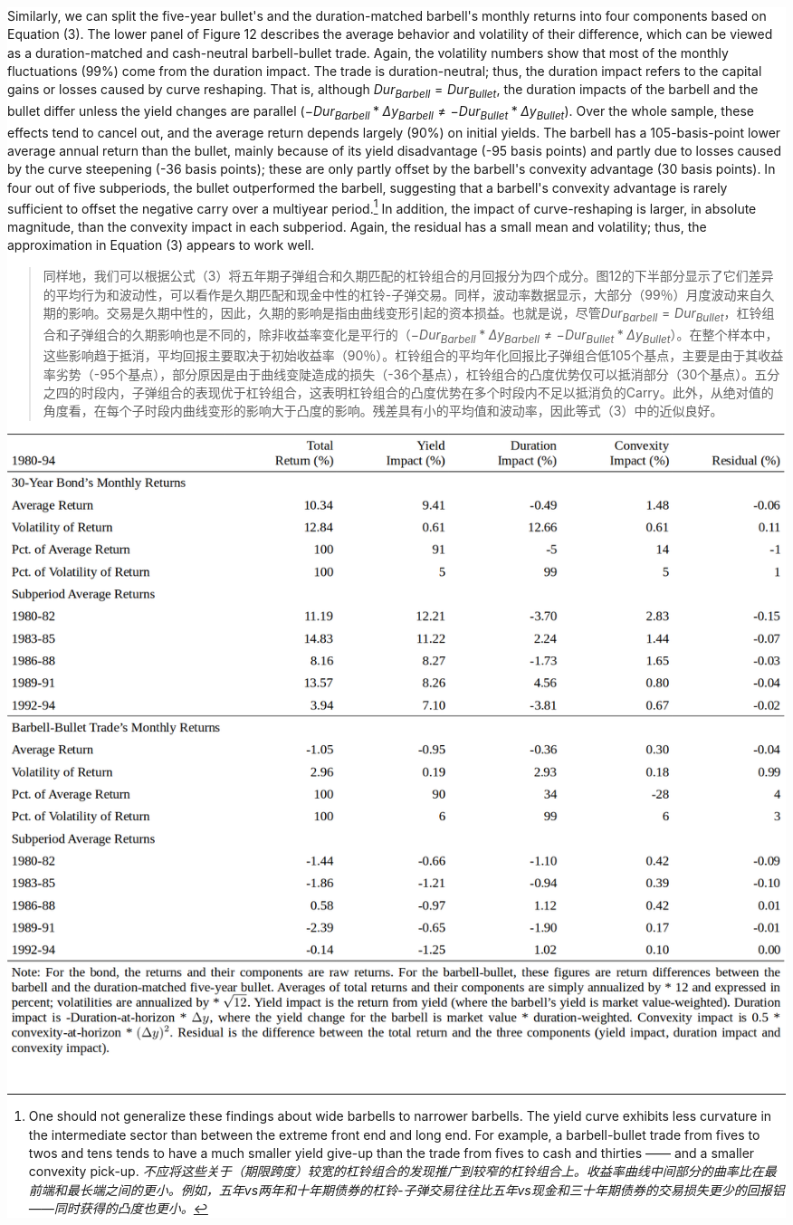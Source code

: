 [^18]: A careful reader may find it puzzling that the average duration impact on bond returns is negative over a sample period when the bond yields declined, on average. There are two explanations. First, the duration impact is a product of duration and yield changes, and it turns out that yield declines (from high yield levels) tended to coincide with relatively short durations, while yield increases (from low yield levels) tended to coincide with long durations. Thus, yield increases are "weighted" more heavily than yield declines. Second, historical yield changes that are based on a time series of on-the-run yield levels can be misleading because they ignore the impact of changing on-the-run bonds. For example, if a new bond is issued on August 15, the on-the-run yield change from July 31 to August 31 compares the yields of different bonds, the old one and the new one. Typically, the old bond loses some of its liquidity premium; thus, its end-of-month yield tends to be higher than that of the new bond —— a pattern hidden in the on-the-run yield level series. For the analysis in Figure 12, we create a clean series of yield changes that always compares the beginning- and end-of-month yields of one bond. The average monthly yield change in the clean series is one basis point higher than in the unadjusted series. *仔细的读者可能会发现令人困惑现象，久期对债券回报的平均影响在债券收益率下降的样本期是负数。这有两个解释，首先，久期影响是久期和收益率变化的乘积，结果是收益率下降（从高收益率水平）往往与相对较短的久期吻合，而收益率增加（从低回报水平）倾向于与较长的久期一致。因此，收益率增加比收益率下降的权重更大。其次，以活跃券收益率水平的时间序列为基础的历史收益率变动可能是误导性的，因为忽视了活跃券变更的影响。例如，如果8月15日发行新债券，7月31日至8月31日期间的活跃券收益率变动比较了新旧不同的债券。通常情况下，旧债券失去了一些流动性溢价；因此，其月末收益率往往高于新债券——这是一个活跃券收益率中的隐藏模式。对于图12中的分析，我们创建了一条干净的收益率变化序列——总是比较同一个债券开始和结束月份的收益率。干净的平均月度收益率变化序列比未调整的序列高出一个基点。*

Similarly, we can split the five-year bullet's and the duration-matched barbell's monthly returns into four components based on Equation (3). The lower panel of Figure 12 describes the average behavior and volatility of their difference, which can be viewed as a duration-matched and cash-neutral barbell-bullet trade. Again, the volatility numbers show that most of the monthly fluctuations (99%) come from the duration impact. The trade is duration-neutral; thus, the duration impact refers to the capital gains or losses caused by curve reshaping. That is, although $Dur_{Barbell} = Dur_{Bullet}$, the duration impacts of the barbell and the bullet differ unless the yield changes are parallel ($-Dur_{Barbell} * \Delta y_{Barbell} \neq -Dur_{Bullet} * \Delta y_{Bullet}$). Over the whole sample, these effects tend to cancel out, and the average return depends largely (90%) on initial yields. The barbell has a 105-basis-point lower average annual return than the bullet, mainly because of its yield disadvantage (-95 basis points) and partly due to losses caused by the curve steepening (-36 basis points); these are only partly offset by the barbell's convexity advantage (30 basis points). In four out of five subperiods, the bullet outperformed the barbell, suggesting that a barbell's convexity advantage is rarely sufficient to offset the negative carry over a multiyear period.[^19] In addition, the impact of curve-reshaping is larger, in absolute magnitude, than the convexity impact in each subperiod. Again, the residual has a small mean and volatility; thus, the approximation in Equation (3) appears to work well.

> 同样地，我们可以根据公式（3）将五年期子弹组合和久期匹配的杠铃组合的月回报分为四个成分。图12的下半部分显示了它们差异的平均行为和波动性，可以看作是久期匹配和现金中性的杠铃-子弹交易。同样，波动率数据显示，大部分（99％）月度波动来自久期的影响。交易是久期中性的，因此，久期的影响是指由曲线变形引起的资本损益。也就是说，尽管$Dur_{Barbell} = Dur_{Bullet}$，杠铃组合和子弹组合的久期影响也是不同的，除非收益率变化是平行的（$-Dur_{Barbell} * \Delta y_{Barbell} \neq -Dur_{Bullet} * \Delta y_{Bullet}$）。在整个样本中，这些影响趋于抵消，平均回报主要取决于初始收益率（90％）。杠铃组合的平均年化回报比子弹组合低105个基点，主要是由于其收益率劣势（-95个基点），部分原因是由于曲线变陡造成的损失（-36个基点），杠铃组合的凸度优势仅可以抵消部分（30个基点）。五分之四的时段内，子弹组合的表现优于杠铃组合，这表明杠铃组合的凸度优势在多个时段内不足以抵消负的Carry。此外，从绝对值的角度看，在每个子时段内曲线变形的影响大于凸度的影响。残差具有小的平均值和波动率，因此等式（3）中的近似良好。

![Figure 12 Decomposing Returns to Yield, Duration and Convexity Effects](/img/yield-curve/5-12.png)


[^1]: This section provides a brief overview of convexity. Readers who are not familiar with this concept may want to read first a text with a more extensive discussion, such as Klotz (1985) or Tuckman (1995). *本小节提供了关于凸度的简要介绍，还不熟悉凸度概念的读者可以先阅读 Klotz（1985）或 Tuckman（1995）的文献*
[^2]: Equation (1) is based on a two-term Taylor series expansion of a bond's price as a function of its yield, divided by the price. The Taylor series can be used to approximate the bond price with any desired level of accuracy. A duration-based approximation is based on a one-term Taylor series expansion; it only uses the first derivative of the price function ($dP/dy$). The two-term Taylor series expansion also uses the second derivative ($d^2P/dy^2$) but ignores higher-order terms. In Equation (1), the word "convexity" is used narrowly for the difference between the two-term approximation and the linear approximation, but the word is sometimes used more broadly for the whole difference between the true price-yield curve and the linear approximation. Given the price-yield curves of Treasury bonds and typical yield volatilities in the Treasury market, the two-term approximation in Equation (1) is quite accurate. As an "eyeball test," we note that Figure 2 shows the most nonlinear price-yield curve among noncallable Treasury bonds and yet, the two-term approximation is visually indistinguishable from the true price-yield curve within a 300-basis-point yield range. *作为收益率函数的债券价格进行二阶 Taylor 级数展开，再除以价格，得到等式（1）。Taylor 级数可以以任何精度近似债券价格。基于久期的近似建立于一阶 Taylor 级数展开；它只使用价格函数的一阶导数（$dP/dy$）。二阶 Taylor 级数展开使用二阶导数（$d^2P/dy^2$），但忽略更高阶项。在等式（1）中，“凸度”一词仅指二阶近似和线性近似之间的差异，但该词有时更广泛地指代真实价格-收益率曲线与线性近似之间的全部差异。鉴于国债的价格-收益率曲线和国债市场的典型收益率波动率结构，等式（1）中的二阶近似值已经相当准确。通过“肉眼观察”，图2显示了非可赎回国债中最具非线性的价格-收益率曲线，但是在300个基点的范围内，二阶近似已经与真实的价格-收益率曲线在视觉上无法区分。*
[^3]: The convexity of a given security can be quoted in many ways, depending, in part, on the way that yields are quoted. If yields are expressed in percent (200 basis points = 2%), as in Equation (1), the convexity of a long zero with a duration of 15 is quoted as roughly 2.25 (= $15^2 / 100$). However, if yields are expressed in decimals (200 basis points = 0.02), the same bond's convexity is quoted as 225 (= $15^2$). We decided to use the former method of expressing yields and quoting convexity because it is more common in practice. (For careful readers, we point out that in Appendix A of *Overview of Forward Rate Analysis*, titled "Notation and Definitions Used in the Series Understanding the Yield Curve," we expressed yields in decimals and, thus, used the other quotation method for duration and convexity.) Fortunately, the quotation method does not influence convexity's impact on bond returns. The convexity impact of a 200-basis-point yield change on the long zero's return is approximately $0.5 * convexity * (\Delta y_{percent})^2 = 0.5 * 2.25 * 2^2 = 4.5\%$. We get the same result if the yield change is expressed in percent and convexity is scaled correctly: $0.5 * (100 * convexity) * (\Delta y_{decimal})^2 = 0.5 * 225 * 0.02^2 = 0.045 or 4.5\%$. *债券的凸度可以以多种方式表示，这部分地取决于收益率的表示方式。如果收益率以百分比表示（200基点 = 2%），如等式（1）所示，久期为15的长期零息债券的凸度大致为2.25（= $15^2 / 100$）。然而，如果收益率用小数表示，则相同债券的凸度被记为225（= $15^2$）。我们决定使用前一种方法表示收益率和凸度，因为在实践中更常见。（对于仔细的读者，我们指出，在《远期收益率分析概述》的附录A（《理解收益率曲线》系列报告中用到的符号与定义）中，我们以小数表示收益率，因此用另一种方法表示久期和凸度）。幸运的是，表示方法与凸度对债券回报的影响无关。长期零息债券上200基点的收益率变化对应的凸度影响约为$0.5 * convexity * (\Delta y_{percent})^2 = 0.5 * 2.25 * 2^2 = 4.5\%$。如果收益率变化以百分比表示，并且凸度正确缩放，则我们得到相同的结果：$0.5 * (100 * convexity) * (\Delta y_{decimal})^2 = 0.5 * 225 * 0.02^2 = 0.045 or 4.5\%$。*
[^4]: Equation (1) shows that the impact of convexity on percentage price changes can be approximated by $0.5 \ast convexity \ast (\Delta y)^2$. The expected value of convexity is, therefore, $0.5 \ast convexity \ast E(\Delta y)^2$. Appendix B shows that $E(\Delta y)^2$ is roughly equal to the squared volatility of basis-point yield changes, $(Vol(\Delta y))^2$. *方程（1）表明凸度对价格变动百分比的影响可以近似为$0.5 \ast convexity \ast (\Delta y)^2$。凸度价值的预期为$0.5 \ast convexity \ast E(\Delta y)^2$。附录B显示，$E(\Delta y)^2$大致等于基点收益率变化的波动率的平方根，即$(Vol(\Delta y))^2$。*
[^5]: This example suggests that scenario analysis is one way to incorporate the value of convexity to expected returns. If we compare the average expected bond price from two rate scenarios (+/-2%) to the expected price given one scenario, the difference will be positive for positively convex bonds (if the scenarios are not biased). In reality, more than two possible rate scenarios exist, but the same intuition holds; the expected value of convexity depends on volatility (also if this is computed from 500 yield curve scenarios instead of two). *这个例子表明情景分析是将凸度价值纳入预期回报的一种方式。如果我们将两种收益率情景（+/-2％）的平均预期债券价格与单一情景下的预期价格进行比较，那么对于正凸度债券来说差额将为正（如果情况没有偏差）。在现实中，存在两种以上的可能情景，但是直觉同样成立；凸度价值的预期取决于波动率（无论是从500个还是两个收益率曲线情景中计算得出）。*
[^6]: Our use of the term "convexity bias" is slightly different from its use in a recent article "A Question of Bias," by Burghardt and Hoskins, Risk, March 1995. In that article, convexity bias refers to the difference between the forward price and the futures price in the Eurodollar market. This bias also reflects varying degrees of curvature in the price-yield curves of different fixed-income assets; the mark-to-market system makes the future's price-yield curve linear, while the forward price is a convex function of yield. *我们对“凸度偏差”一词的使用与最近的一片文章——《A Question of Bias》（Burghardt and Hoskins, Risk, March 1995）——有所不同。在这篇文章中，凸度偏差是指 Eurodollar 市场上远期价格与期货价格的差。这种偏差也反映了不同固定收益资产价格-收益率曲线的不同程度的曲率；盯市系统使期货的价格-收益率曲线呈线性，而远期价格是收益率的凸函数。*
[^7]: The rolling yield is a bond's holding-period return given an unchanged yield curve. If a downward-sloping yield curve remains unchanged, long-term bonds earn their initial yields and negative rolldown returns (because they "roll up the curve" as their maturities shorten). An n-year zero-coupon bond's rolling yield over the next year is equal to the one-year forward rate between n-1 and n. For details, see *Market's Rate Expectations and Forward Rates*, Salomon Brothers Inc, June 1995. *滚动收益率是在假设收益率曲线不变的情况下债券的持有期回报。如果向下倾斜的收益率曲线保持不变，长期债券将获得初始收益率和负的下滑回报铝（因为随着期限缩短收益率开始上升）。n年期零息票债券在下一年的滚动收益率等于n-1年期和n年期之间的一年期远期收益率。详见《Market's Rate Expectations and Forward Rates》（Salomon Brothers Inc，June 1995）。*
[^8]: Here is an intuitive "proof." A bond's expected holding-period return can be split into a part that reflects an unchanged yield curve (the rolling yield) and a part that reflects expected changes in the yield curve. The second part can be approximated by taking expectations of Equation (1). If we expect the yield curve to remain unchanged, as a base case, but allow for positive volatility, the duration impact will be zero, leaving only the value of convexity. (Some modifications are needed because Equation (1) holds instantaneously for constant-maturity rates, while the actual bond price changes occur over a horizon.) *这是一个直观的“证明”。债券的预期持有期回报可以分为反映不变收益率曲线（滚动收益率）的部分，以及反映回报曲线预期变化的部分。第二部分可以通过对等式（1）求期望来近似。如果我们预期收益率曲线保持不变，但允许正的波动率，久期的影响将为零并只留下凸度价值。（一些修正是必要的，因为等式（1）只对期限固定的一瞬间成立，而实际上债券价格在持有期内会发生变动。）*
[^9]: Whenever the period 1979-82 is included in a historical sample, the estimated volatilities will be much higher, the term structures of volatility will be more inverted and basis-point yield volatilities will appear to be more "level-dependent" than if the sample period begins after 1982. In many countries outside the United States, the inversion and the level-dependency also have been apparent features of the volatility structure recently. These features seem to become stronger if the central bank subordinates the short-term rates to be tools for some other monetary policy goal, such as money supply (United States 1979-82) or currency stability (for example, countries in the European Monetary System). Figure 7 also illustrates interesting findings about the term structure of volatility in the 1990s. The shape is humped, not inverted, because the intermediate-term yields have been more volatile than either the short-term or long-term yields. Moreover, yield volatility is not just a function of duration; it also depends on a bond's cash flow distribution. For a given duration, zeros have exhibited greater yield volatility than coupon bonds. This pattern probably reflects the coupon bonds' diversification benefits (unlike zeros, these bonds have cash flows in many parts of the yield curve that are imperfectly correlated) as well as the humped shape of the volatility structure. *相较于从1982年开始选取的样本，当1979-82年被包括在历史样本期中时，估计波动率将会更高，波动率期限结构将会更加倒挂，并且基点收益率波动率似乎更加“依赖于（收益率）水平”。在美国以外的许多国家，倒挂和（收益率）水平依赖性也是近来波动率期限结构的明显特征。如果中央银行将短期收益率作为其他货币政策目标的工具，如货币供应（例如1979-82年的美国）或通货稳定（例如欧洲货币体系中的国家）。图7还显示了1990年代波动率期限结构的有趣发现。由于中期收益率比短期或长期收益率波动更大，因此形状是隆起的而不是倒挂的。此外，收益率波动率不仅仅是久期的函数，也取决于债券的现金流量分布。对于给定的久期，零息债券的收益率波动率比付息债券更大。这种模式可能反映了付息债券的多元化回报（与零息债券不同，这些债券在收益率曲线的许多部分都有不完全相关的现金流）以及波动率结构的隆起形状。*
[^10]: This point is most easily seen by considering a horizontal yield curve. All bonds have same yields and rolling yields, but their expected returns are not the same. Long-term bonds are more convex than short-term bonds; thus, they have higher near-term expected returns. *通过考虑水平的收益率曲线最容易看出这一点。所有债券的收益率和滚动收益率相同，但其预期回报则不尽相同。长期债券比短期债券的凸度更大；因此，他们有较高的近期预期回报。*
[^11]: Our empirical analysis in Market's Rate Expectations and Forward Rates indicates that it is reasonable to take today's yield curve as the base forecast for the future yield curve. Therefore, the rolling yield can proxy for a bond's near-term expected return (assuming zero volatility). Other hypotheses about the yield curve behavior would lead to other expected return proxies than the rolling yield, but the value of convexity could be added to any such proxy. For example, if the implied forward curve were the best forecast for the future yield curve, the near-term expected return of each bond would be the sum of the near-term riskless rate and the (bond-specific) value of convexity. Or, if investors have strong subjective expectations about curve-reshaping, the impact of such expectations can be easily added to the convexity-adjusted expected returns —— as a third term on the right-hand side of Equation (2). *我们在《市场收益率预期与远期收益率》中的实证分析表明，将今天的收益率曲线作为未来收益率曲线的基本预测是合理的。因此，滚动收益率可以代表债券的近期预期回报（假设零波动率）。除了滚动收益率，关于收益率曲线行为的其他假设将产生其他表示预期回报的指标，但凸度价值可以添加到任何一种代表上。例如，如果隐含的远期曲线是对未来收益率曲线的最佳预测，则每个债券的近期预期回报将是近期无风险收益率和（债券特定）凸度价值的总和。或者，如果投资者对曲线形变具有强烈的主观预期，则这种预期的影响可以很容易地加到凸度调整后的预期回报中——作为等式（2）右侧的第三项。*
[^12]: *Total Return Management*, Martin L. Leibowitz, Salomon Brothers Inc, 1979, and *Understanding Duration and Volatility*, Salomon Brothers Inc, September 1985, among other papers, made the concepts of rolling yield and duration widely known among bond investors. *《Total Return Management》（Martin L. Leibowitz，Salomon Brothers Inc，1979）和《Understanding Duration and Volatility》（Salomon Brothers Inc，September 1985），以及其他论文使得滚动收益率和久期的概念为债券投资者熟知。*
[^13]: The barbell-bullet trade that we analyze over a static one-year horizon is comparable to a strategy of buying and holding a straddle. Readers familiar with options know that the profitability of this strategy depends solely on the starting and ending yield levels and not on the yield path during the horizon. Option traders may use this strategy if they expect yields to end up far away from the current levels. It is useful to contrast this option strategy with another option strategy: buying a delta-hedged straddle and rebalancing the position dynamically throughout the horizon. The profitability of this strategy depends on the level of volatility (yield path) during the horizon and not on the ending yield level. Option traders initiate this strategy (and "go long volatility") when they think that the current implied volatility is "too low." If the realized volatility turns out to be higher than the initial implied volatility, the trade makes money from profitable rebalancing trades —— even if the ending yield is the same as the starting yield. These two option positions are analogous to two types of barbell-bullet strategies. In the first type (our example), the barbell and the bullet are duration-matched to horizon and no rebalancing occurs. In the second type, the trade is duration-matched instantaneously and the match is rebalanced frequently. The appropriate strategy in a given situation depends on several factors, including the following: (1) whether the investor has a particular view about the likely horizon yields (for example, "far away from the current level") or about the implied volatility during the horizon; (2) whether the investor tolerates some duration drift (because in the first case, the duration would drift during the year) or has a strict duration target; and (3) whether the investor expects rates to be mean-reverting (in which case he may want to rebalance and lock in the convexity gains after significant rate movements). *我们所分析的持有期一年的杠铃-子弹交易与购买和持有跨式策略相当。熟悉期权的读者知道，这一策略的盈利能力完全取决于开始和结束时的收益率水平，而不是持有期的收益率路径。期权交易者可能会使用这一策略，如果他们预期收益率将远离目前的水平。有必要将此期权策略与另一个期权策略进行对比：持有Delta对冲的跨式策略并在持有期动态的再平衡头寸。这一策略的盈利能力取决于波动率水平（收益率路径），而不是期末的收益率水平。当他们认为当前的隐含波动率“太低”时，期权交易者实施这一策略（“做多波动率”）。如果实现波动率高于初始隐含波动率，则交易从有利可图的再平衡交易中赚取回报——即使收益率与起始收益率相同。这两个期权头寸分别类似于两种类型的杠铃-子弹策略。在第一种类型（我们的例子）中，杠铃组合和子弹组合与持有期久期匹配，不会发生再平衡。在第二种类型中，交易是时刻保持久期匹配的，并且匹配频繁地再平衡。给定情况下的适当策略取决于多种因素，包括以下几个因素：（1）投资者是否对持有期的收益率或隐含波动率有一个特定的看法（例如，“远离当前水平”）；（2）投资者是否容忍一些久期偏差（因为在第一种情况下，久期将在一年内发生偏移）或具有严格的久期目标；（3）投资者是否预期收益率是均值回归的（在这种情况下，他可能希望在明显的收益率变动之后再平衡和锁定凸度回报）。*
[^14]: The assumption of no curve-flattening expectations is realistic when describing the long-run average behavior of the yield curve, but may be unrealistic at times, especially if the Fed has recently begun easing or tightening. Because the performance of the barbell-bullet trade depends more on the curve reshaping than on convexity effects, curvature (the rolling yield spread between a barbell and a bullet) provides very noisy implied volatility estimates. Thus, it might be more useful to try to extract the market's curve-flattening expectations from the curvature by subtracting the value of convexity (based on, say, the implied volatility from option prices) from the rolling yield spread. *在描述收益率曲线的长期平均行为时，没有曲线变平预期的假设是现实的，但有时可能是不现实的，特别是如果美联储最近开始放松或收紧（货币政策）。由于杠铃-子弹交易的表现更多地取决于曲线变形而不是凸度效应，曲率（杠铃组合和子弹组合之间的滚动收益率利差）提供噪声很大的隐含波动率估计。因此，通过从滚动收益率利差中减去凸度价值（基于期权价格的隐含波动率）对于从曲率中提取市场曲线变平预期可能更有用。*
[^15]: The bullet's outperformance is consistent with the finding in Part 3 of this series, Does Duration Extension Enhance Long-Term Expected Returns?, that historical average returns do not increase linearly with duration. Instead, the average return curve is concave, indicating that the intermediate-term bonds earn higher average returns than duration-matched pairs of short-term bonds and long-term bonds. *子弹组合的表现与本系列第3部分（《久期增加会提高长期预期回报吗？》）的发现是一致的，历史平均回报不会随久期线性增加。相反，平均回报曲线是上凸的，这表明中期债券比久期匹配的短期和长期债券组合获得更高的平均回报。*
[^16]: Why is the first term on the right-hand side of Equation (3) yield and not rolling yield? Equation (3) is the correct way to approximate a bond's holding-period return when we study actual bond-specific yield changes (which can be viewed as the sum of the rolldown yield changes and the changes in constant-maturity rates). In this case, the rolldown return is a part of the duration and convexity impact. Alternatively, if we studied in Equation (3) the changes in constant-maturity rates (which do not include the rolldown yield change), we should include the rolldown return into the first term on the right-hand side; it would be rolling yield instead of yield. *为什么等式（3）右边的第一项是收益率而不是滚动收益率？当我们研究实际的债券特定收益率变化（可以看作是下滑收益率变化和固定期限收益率变化的总和）时，等式（3）是近似债券持有期回报的正确方法。在这种情况下，下滑回报是久期和凸度影响的一部分。或者，如果我们在等式（3）中研究固定期限收益率变化（不包括下滑收益率变化），那么我们应该将下滑回报包括在右边的第一项中，这将是滚动收益率而不是收益率（影响）。*
[^17]: The percentage contributions of average returns in Figure 12 add up to 100% because we use an approximate method of annualizing monthly returns (multiplying by 12). In contrast, the percentage contributions of volatilities do not add up to 100% because volatilities are not additive (whether annualized or not). *图12中平均回报的百分比贡献加起来高达100％，因为我们使用了近似方法来年化月度回报（乘以12）。相比之下，波动率的百分比贡献加起来不会高达100％，因为波动率不是可加的（无论是否年化）。*
[^19]: One should not generalize these findings about wide barbells to narrower barbells. The yield curve exhibits less curvature in the intermediate sector than between the extreme front end and long end. For example, a barbell-bullet trade from fives to twos and tens tends to have a much smaller yield give-up than the trade from fives to cash and thirties —— and a smaller convexity pick-up. *不应将这些关于（期限跨度）较宽的杠铃组合的发现推广到较窄的杠铃组合上。收益率曲线中间部分的曲率比在最前端和最长端之间的更小。例如，五年vs两年和十年期债券的杠铃-子弹交易往往比五年vs现金和三十年期债券的交易损失更少的回报铝——同时获得的凸度也更小。*
[^20]: Stan Kogelman derived Equation (9) in "Dispersion: An Important Component of Convexity and Performance," an unpublished research piece, Salomon Brothers Inc, 1986. *Stan Kogelman 推导出了等式（9）（《Dispersion：An Important Component of Convexity and Performance》（Salomon Brothers Inc，1986），未发表）。*